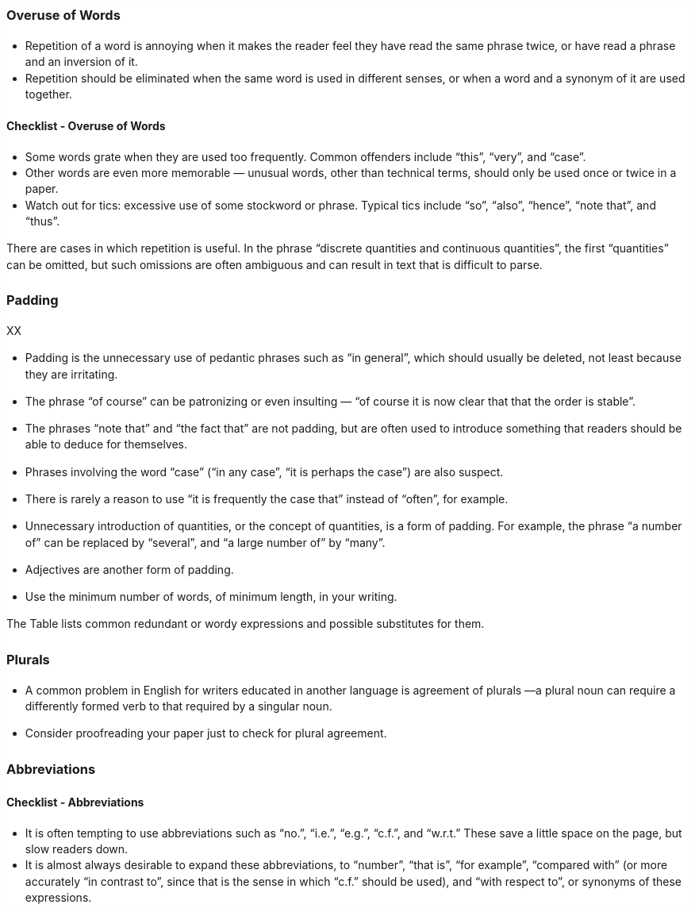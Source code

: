 ### Overuse of Words

- Repetition of a word is annoying when it makes the reader feel they have read the same phrase twice, or have read a phrase and an inversion of it.
- Repetition should be eliminated when the same word is used in different senses, or when a word and a synonym of it are used together.

#### Checklist - Overuse of Words

- Some words grate when they are used too frequently. Common offenders include “this”, “very”, and “case”.
- Other words are even more memorable — unusual words, other than technical terms, should only be used once or twice in a paper.
- Watch out for tics: excessive use of some stockword or phrase. Typical tics include “so”, “also”, “hence”, “note that”, and “thus”.

There are cases in which repetition is useful. In the phrase “discrete quantities and continuous quantities”, the first “quantities” can be omitted, but such omissions are often ambiguous and can result in text that is difficult to parse.

### Padding

XX

- Padding is the unnecessary use of pedantic phrases such as “in general”, which should usually be deleted, not least because they are irritating.

- The phrase “of course” can be patronizing or even insulting — “of course it is now clear that that the order is stable”.
- The phrases “note that” and “the fact that” are not padding, but are often used to introduce something that readers should be able to deduce for themselves.
- Phrases involving the word “case” (“in any case”, “it is perhaps the case”) are also suspect.
- There is rarely a reason to use “it is frequently the case that” instead of “often”, for example.
- Unnecessary introduction of quantities, or the concept of quantities, is a form of padding. For example, the phrase “a number of” can be replaced by “several”, and “a large number of” by “many”.
- Adjectives are another form of padding.
- Use the minimum number of words, of minimum length, in your writing.

The Table lists common redundant or wordy expressions and possible substitutes for them.

### Plurals

- A common problem in English for writers educated in another language is agreement of plurals —a plural noun can require a differently formed verb to that required by a singular noun.

- Consider proofreading your paper just to check for plural agreement.

### Abbreviations

#### Checklist - Abbreviations

- It is often tempting to use abbreviations such as “no.”, “i.e.”, “e.g.”, “c.f.”, and “w.r.t.” These save a little space on the page, but slow readers down.
- It is almost always desirable to expand these abbreviations, to “number”, “that is”, “for example”, “compared with” (or more accurately “in contrast to”, since that is the sense in which “c.f.” should be used), and “with respect to”, or synonyms of these expressions.
